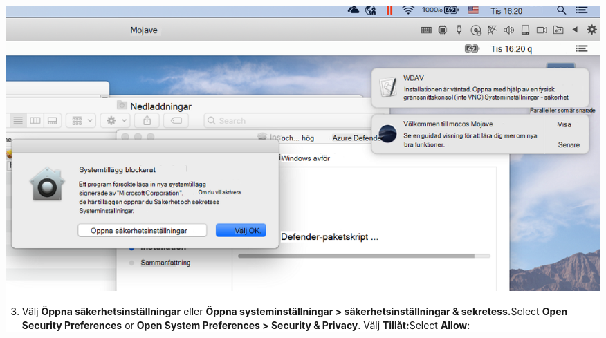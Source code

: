    ![Skärmbild av appinstallation3](images/mdatp-30-systemextension.png)

3. <span data-ttu-id="c99ad-137">Välj **Öppna säkerhetsinställningar** eller **Öppna systeminställningar > säkerhetsinställningar & sekretess.**</span><span class="sxs-lookup"><span data-stu-id="c99ad-137">Select **Open Security Preferences** or **Open System Preferences > Security & Privacy**.</span></span> <span data-ttu-id="c99ad-138">Välj **Tillåt:**</span><span class="sxs-lookup"><span data-stu-id="c99ad-138">Select **Allow**:</span></span>
